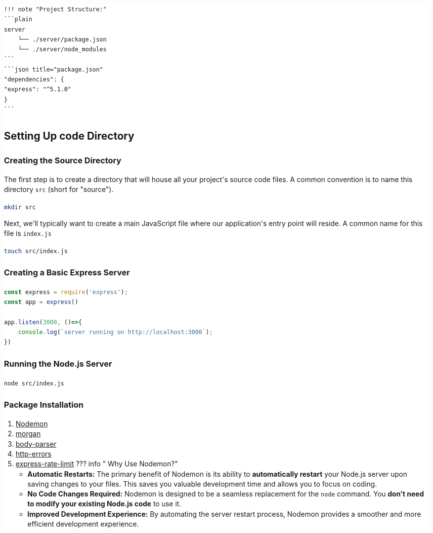     !!! note "Project Structure:"
    ```plain
    server
        └── ./server/package.json
        └── ./server/node_modules
    ```
    ```json title="package.json"
    "dependencies": {
    "express": "^5.1.0"
    }
    ```

## Setting Up code Directory

### Creating the Source Directory

The first step is to create a directory that will house all your project's source code files. A common convention is to name this directory `src` (short for "source").

```bash
mkdir src
```
Next, we'll typically want to create a main JavaScript file where our application's entry point will reside. A common name for this file is `index.js`

```bash
touch src/index.js
```
### Creating a Basic Express Server

```javascript title="index.js" linenums="1"
const express = require('express');
const app = express()

app.listen(3000, ()=>{
    console.log(`server running on http://localhost:3000`);
})
```
### Running the Node.js Server

```bash
node src/index.js
```
### Package Installation
1. [Nodemon](#nodemon)
2. [morgan](#morgan)
3. [body-parser](#body-parser)
4. [http-errors](#http-errors)
5. [express-rate-limit](#express-rate-limit)
??? info " Why Use Nodemon?"
    * **Automatic Restarts:** The primary benefit of Nodemon is its ability to **automatically restart** your Node.js server upon saving changes to your files. This saves you valuable development time and allows you to focus on coding.
    * **No Code Changes Required:** Nodemon is designed to be a seamless replacement for the `node` command. You **don't need to modify your existing Node.js code** to use it.
    * **Improved Development Experience:** By automating the server restart process, Nodemon provides a smoother and more efficient development experience.
